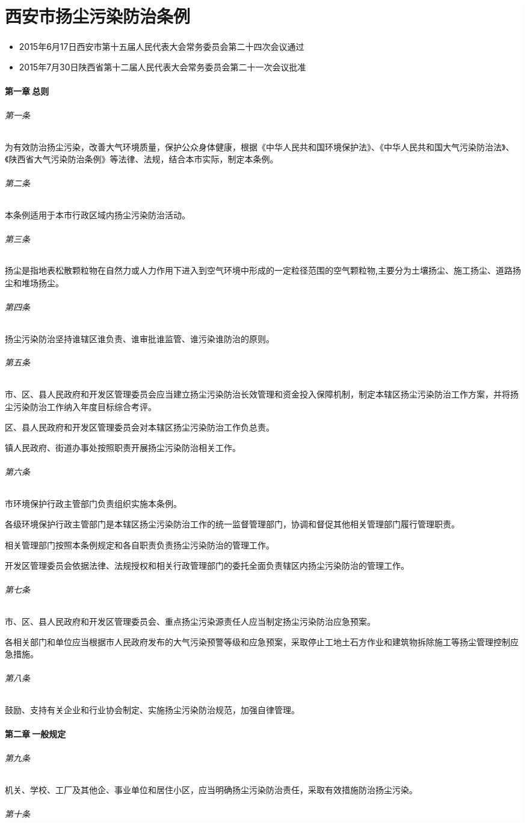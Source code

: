 # 西安市扬尘污染防治条例

- 2015年6月17日西安市第十五届人民代表大会常务委员会第二十四次会议通过

- 2015年7月30日陕西省第十二届人民代表大会常务委员会第二十一次会议批准



#### 第一章 总则

###### 第一条

为有效防治扬尘污染，改善大气环境质量，保护公众身体健康，根据《中华人民共和国环境保护法》、《中华人民共和国大气污染防治法》、《陕西省大气污染防治条例》等法律、法规，结合本市实际，制定本条例。

###### 第二条

本条例适用于本市行政区域内扬尘污染防治活动。

###### 第三条

扬尘是指地表松散颗粒物在自然力或人力作用下进入到空气环境中形成的一定粒径范围的空气颗粒物,主要分为土壤扬尘、施工扬尘、道路扬尘和堆场扬尘。

###### 第四条

扬尘污染防治坚持谁辖区谁负责、谁审批谁监管、谁污染谁防治的原则。

###### 第五条

市、区、县人民政府和开发区管理委员会应当建立扬尘污染防治长效管理和资金投入保障机制，制定本辖区扬尘污染防治工作方案，并将扬尘污染防治工作纳入年度目标综合考评。

区、县人民政府和开发区管理委员会对本辖区扬尘污染防治工作负总责。

镇人民政府、街道办事处按照职责开展扬尘污染防治相关工作。

###### 第六条

市环境保护行政主管部门负责组织实施本条例。

各级环境保护行政主管部门是本辖区扬尘污染防治工作的统一监督管理部门，协调和督促其他相关管理部门履行管理职责。

相关管理部门按照本条例规定和各自职责负责扬尘污染防治的管理工作。

开发区管理委员会依据法律、法规授权和相关行政管理部门的委托全面负责辖区内扬尘污染防治的管理工作。

###### 第七条

市、区、县人民政府和开发区管理委员会、重点扬尘污染源责任人应当制定扬尘污染防治应急预案。

各相关部门和单位应当根据市人民政府发布的大气污染预警等级和应急预案，采取停止工地土石方作业和建筑物拆除施工等扬尘管理控制应急措施。

###### 第八条

鼓励、支持有关企业和行业协会制定、实施扬尘污染防治规范，加强自律管理。

#### 第二章 一般规定

###### 第九条

机关、学校、工厂及其他企、事业单位和居住小区，应当明确扬尘污染防治责任，采取有效措施防治扬尘污染。

###### 第十条
